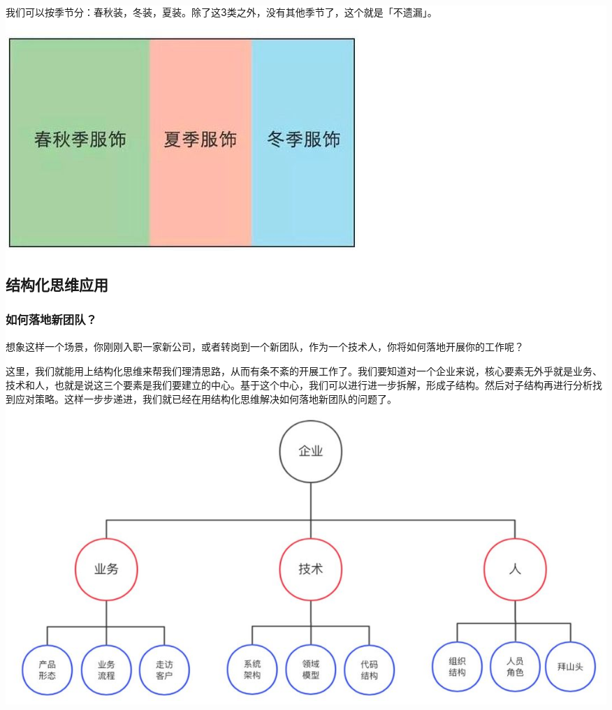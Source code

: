 我们可以按季节分：春秋装，冬装，夏装。除了这3类之外，没有其他季节了，这个就是「不遗漏」。

![不遗漏分解](/images/技术人具备结构化思维意味着什么/005.jpg)

## 结构化思维应用

### 如何落地新团队？

想象这样一个场景，你刚刚入职一家新公司，或者转岗到一个新团队，作为一个技术人，你将如何落地开展你的工作呢？

这里，我们就能用上结构化思维来帮我们理清思路，从而有条不紊的开展工作了。我们要知道对一个企业来说，核心要素无外乎就是业务、技术和人，也就是说这三个要素是我们要建立的中心。基于这个中心，我们可以进行进一步拆解，形成子结构。然后对子结构再进行分析找到应对策略。这样一步步递进，我们就已经在用结构化思维解决如何落地新团队的问题了。

![团队三要素](/images/技术人具备结构化思维意味着什么/006.jpg)
